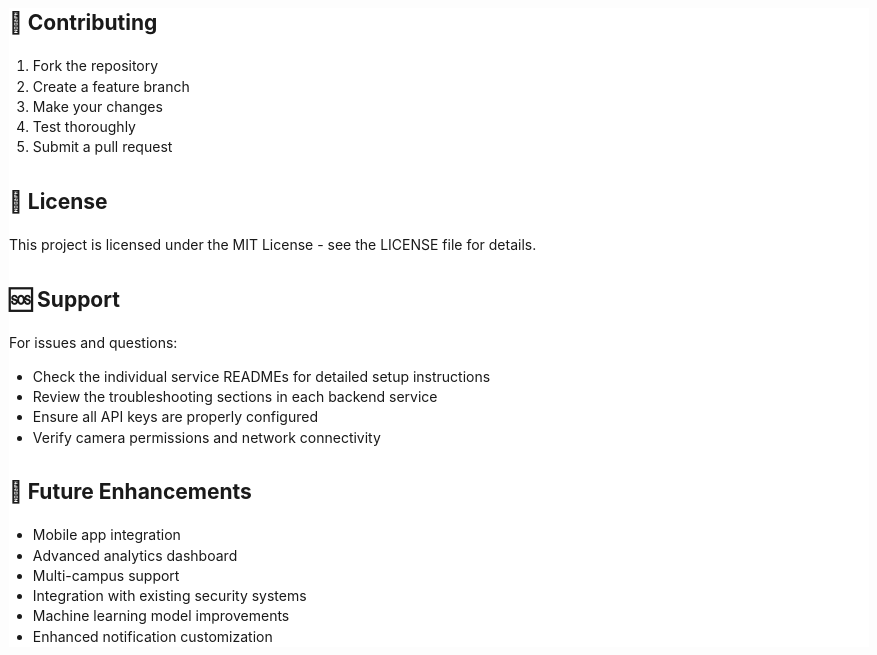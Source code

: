## 🤝 Contributing

1. Fork the repository
2. Create a feature branch
3. Make your changes
4. Test thoroughly
5. Submit a pull request

## 📄 License

This project is licensed under the MIT License - see the LICENSE file for details.

## 🆘 Support

For issues and questions:
- Check the individual service READMEs for detailed setup instructions
- Review the troubleshooting sections in each backend service
- Ensure all API keys are properly configured
- Verify camera permissions and network connectivity

## 🔮 Future Enhancements

- Mobile app integration
- Advanced analytics dashboard
- Multi-campus support
- Integration with existing security systems
- Machine learning model improvements
- Enhanced notification customization

